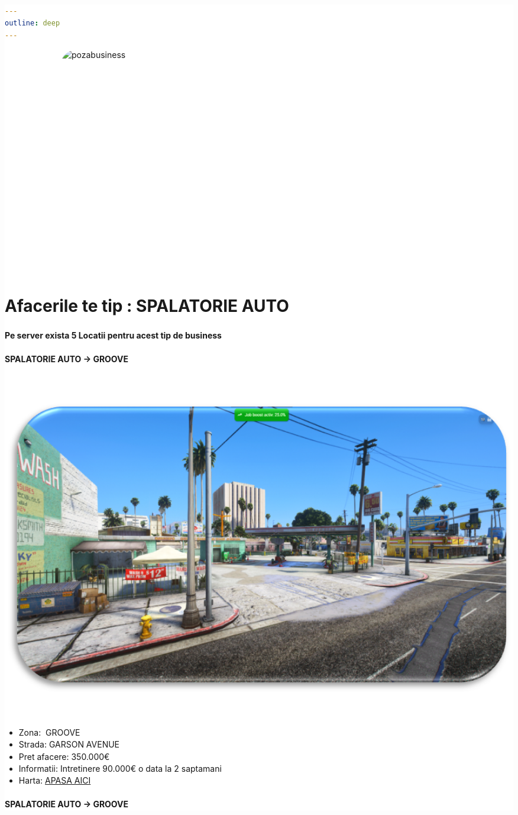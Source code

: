 ```yaml
---
outline: deep
---
```


<img src="https://imgur.com/eBBAkE8.png" alt="pozabusiness" width="666" height="375" style="display: block; margin: 0px auto; border-radius: 1%; border-radius: 5%;" >

# Afacerile te tip : SPALATORIE AUTO
#### Pe server exista 5 Locatii pentru acest tip de business

#### SPALATORIE AUTO -> GROOVE 
<img src="../public/locatii/carwash/sp_groove.png" alt="gunshop" width="1005" height="578" style="display: block; margin: 0px auto; border-radius: 1%; border-radius: 5%;" >

- Zona:  GROOVE 
- Strada: GARSON AVENUE
- Pret afacere: 350.000€
- Informatii: Intretinere 90.000€ o data la 2 saptamani
- Harta: [APASA AICI](https://imgur.com/G15NYsa)

#### SPALATORIE AUTO -> GROOVE 